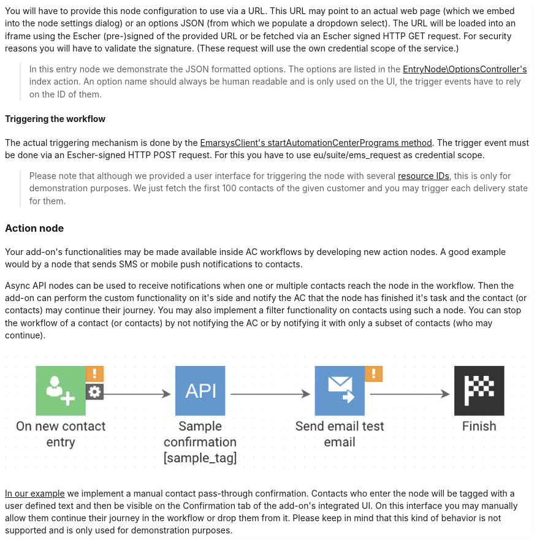 You will have to provide this node configuration to use via a URL. This URL may point to an actual web page (which we embed into the node settings dialog) or an options JSON (from which we populate a dropdown select).
The URL will be loaded into an iframe using the Escher (pre-)signed of the provided URL or be fetched via an Escher signed HTTP GET request. For security reasons you will have to validate the signature. (These request will use the own credential scope of the service.)

> In this entry node we demonstrate the JSON formatted options.
The options are listed in the [EntryNode\OptionsController's](/src/SampleIntegration/Controller/EntryNode/OptionsController.php) index action. An option name should always be human readable and is only used on the UI, the trigger events have to rely on the ID of them.

#### Triggering the workflow

The actual triggering mechanism is done by the [EmarsysClient's startAutomationCenterPrograms method](/src/SampleIntegration/EmarsysClient.php).
The trigger event must be done via an Escher-signed HTTP POST request. For this you have to use eu/suite/ems_request as credential scope.

> Please note that although we provided a user interface for triggering the node with several [resource IDs](src/SampleIntegration/Controller/EntryNode/OptionsController.php), this is only for demonstration purposes. We just fetch the first 100 contacts of the given customer and you may trigger each delivery state for them.

### Action node

Your add-on's functionalities may be made available inside AC workflows by developing new action nodes. A good example would by a node that sends SMS or mobile push notifications to contacts.

Async API nodes can be used to receive notifications when one or multiple contacts reach the node in the workflow. Then the add-on can perform the custom functionality on it's side and notify the AC that the node has finished it's task and the contact (or contacts) may continue their journey.
You may also implement a filter functionality on contacts using such a node. You can stop the workflow of a contact (or contacts) by not notifying the AC or by notifying it with only a subset of contacts (who may continue).

![Node settings](/docs/confirmation_workflow.png?raw=true "Action node settings")

[In our example](/src/SampleIntegration/Controller/ConfirmationNode) we implement a manual contact pass-through confirmation.
Contacts who enter the node will be tagged with a user defined text and then be visible on the Confirmation tab of the add-on's integrated UI. On this interface you may manually allow them continue their journey in the workflow or drop them from it.
Please keep in mind that this kind of behavior is not supported and is only used for demonstration purposes.
